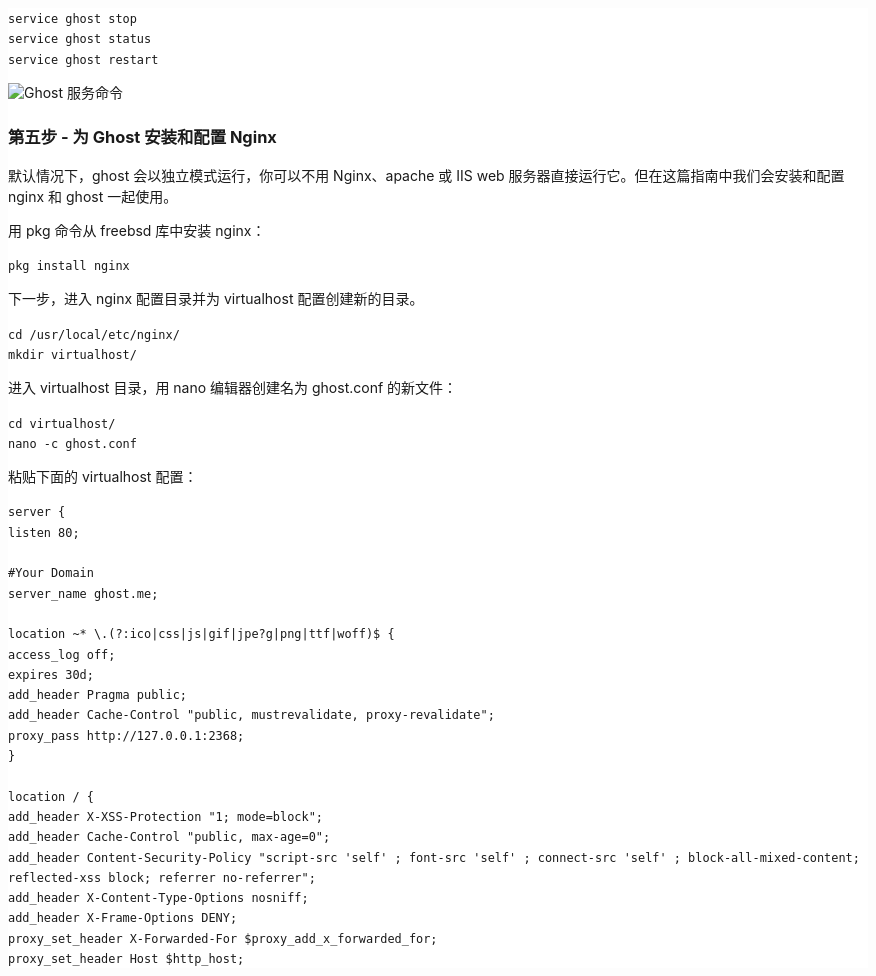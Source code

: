 

```
service ghost stop
service ghost status
service ghost restart

```

![Ghost 服务命令](/Asserts/Images//attachment/album/201603/16/203859c2ilg5s5kjlj3ivj.png)


### 第五步 - 为 Ghost 安装和配置 Nginx


默认情况下，ghost 会以独立模式运行，你可以不用 Nginx、apache 或 IIS web 服务器直接运行它。但在这篇指南中我们会安装和配置 nginx 和 ghost 一起使用。


用 pkg 命令从 freebsd 库中安装 nginx：



```
pkg install nginx

```

下一步，进入 nginx 配置目录并为 virtualhost 配置创建新的目录。



```
cd /usr/local/etc/nginx/
mkdir virtualhost/

```

进入 virtualhost 目录，用 nano 编辑器创建名为 ghost.conf 的新文件：



```
cd virtualhost/
nano -c ghost.conf

```

粘贴下面的 virtualhost 配置：



```
server {
listen 80;

#Your Domain
server_name ghost.me;

location ~* \.(?:ico|css|js|gif|jpe?g|png|ttf|woff)$ {
access_log off;
expires 30d;
add_header Pragma public;
add_header Cache-Control "public, mustrevalidate, proxy-revalidate";
proxy_pass http://127.0.0.1:2368;
}

location / {
add_header X-XSS-Protection "1; mode=block";
add_header Cache-Control "public, max-age=0";
add_header Content-Security-Policy "script-src 'self' ; font-src 'self' ; connect-src 'self' ; block-all-mixed-content; reflected-xss block; referrer no-referrer";
add_header X-Content-Type-Options nosniff;
add_header X-Frame-Options DENY;
proxy_set_header X-Forwarded-For $proxy_add_x_forwarded_for;
proxy_set_header Host $http_host;
```